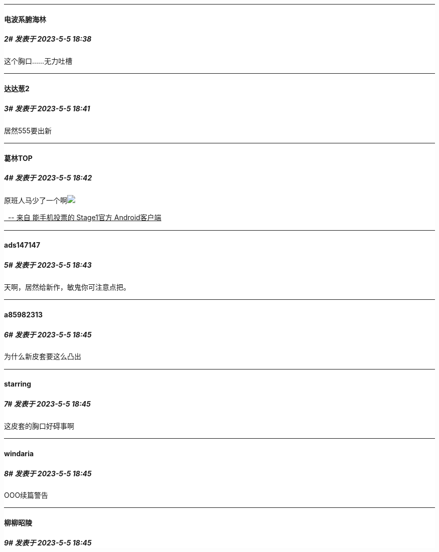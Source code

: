 *****

####  电波系腑海林  
##### 2#       发表于 2023-5-5 18:38

这个胸口……无力吐槽

*****

####  达达葱2  
##### 3#       发表于 2023-5-5 18:41

居然555要出新

*****

####  葛林TOP  
##### 4#       发表于 2023-5-5 18:42

原班人马少了一个啊<img src="https://static.saraba1st.com/image/smiley/face2017/140.png" referrerpolicy="no-referrer">

[  -- 来自 能手机投票的 Stage1官方 Android客户端](https://www.coolapk.com/apk/140634)

*****

####  ads147147  
##### 5#       发表于 2023-5-5 18:43

天啊，居然给新作，敏鬼你可注意点把。

*****

####  a85982313  
##### 6#       发表于 2023-5-5 18:45

为什么新皮套要这么凸出

*****

####  starring  
##### 7#       发表于 2023-5-5 18:45

这皮套的胸口好碍事啊

*****

####  windaria  
##### 8#       发表于 2023-5-5 18:45

OOO续篇警告

*****

####  柳柳昭陵  
##### 9#       发表于 2023-5-5 18:45
